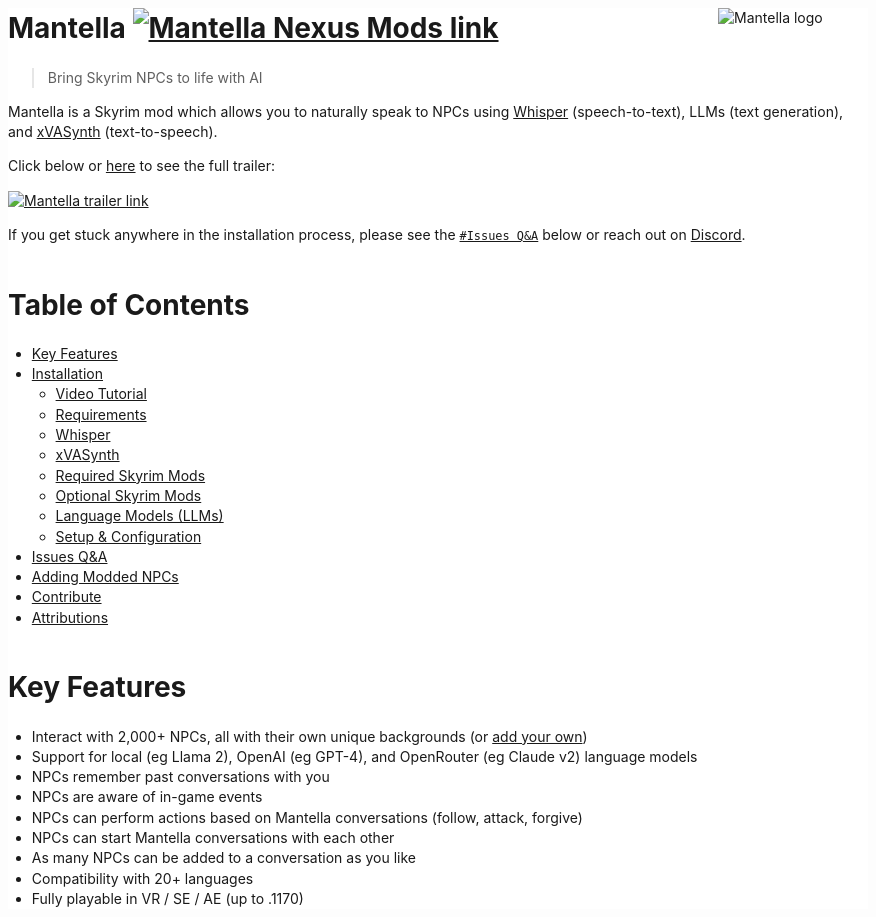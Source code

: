 <img src="./img/mantella_logo_github.png" align="right"
     alt="Mantella logo" width="150" height="auto">
# Mantella <a href="https://www.nexusmods.com/skyrimspecialedition/mods/98631" target="_blank"><img src="./img/nexus_mods_link.png" alt="Mantella Nexus Mods link" width="auto" height="28"/></a>
> Bring Skyrim NPCs to life with AI

Mantella is a Skyrim mod which allows you to naturally speak to NPCs using [Whisper](https://github.com/openai/whisper) (speech-to-text), LLMs (text generation), and [xVASynth](https://github.com/DanRuta/xVA-Synth) (text-to-speech).  

Click below or [here](https://youtu.be/FLmbd48r2Wo?si=QLe2_E1CogpxlaS1) to see the full trailer:

<a href="https://youtu.be/FLmbd48r2Wo?si=QLe2_E1CogpxlaS1
" target="_blank"><img src="./img/mantella_trailer.gif"
alt="Mantella trailer link" width="auto" height="220"/></a>

If you get stuck anywhere in the installation process, please see the [`#Issues Q&A`](#issues-qa) below or reach out on [Discord](https://discord.gg/Q4BJAdtGUE).

# Table of Contents
- [Key Features](#key-features)
- [Installation](#installation)
	- [Video Tutorial](#video-tutorial)
	- [Requirements](#requirements)
	- [Whisper](#Whisper)
	- [xVASynth](#xVASynth)
	- [Required Skyrim Mods](#required-mods)
	- [Optional Skyrim Mods](#optional-mods)
	- [Language Models (LLMs)](#language-models-llms)
	- [Setup & Configuration](#setup-&-configuration)
- [Issues Q&A](#issues-qa)
- [Adding Modded NPCs](#adding-modded-npcs)
- [Contribute](#contribute)
- [Attributions](#attributions)

# Key Features
- Interact with 2,000+ NPCs, all with their own unique backgrounds (or [add your own](#adding-modded-npcs))
- Support for local (eg Llama 2), OpenAI (eg GPT-4), and OpenRouter (eg Claude v2) language models
- NPCs remember past conversations with you
- NPCs are aware of in-game events
- NPCs can perform actions based on Mantella conversations (follow, attack, forgive)
- NPCs can start Mantella conversations with each other
- As many NPCs can be added to a conversation as you like
- Compatibility with 20+ languages
- Fully playable in VR / SE / AE (up to .1170)

